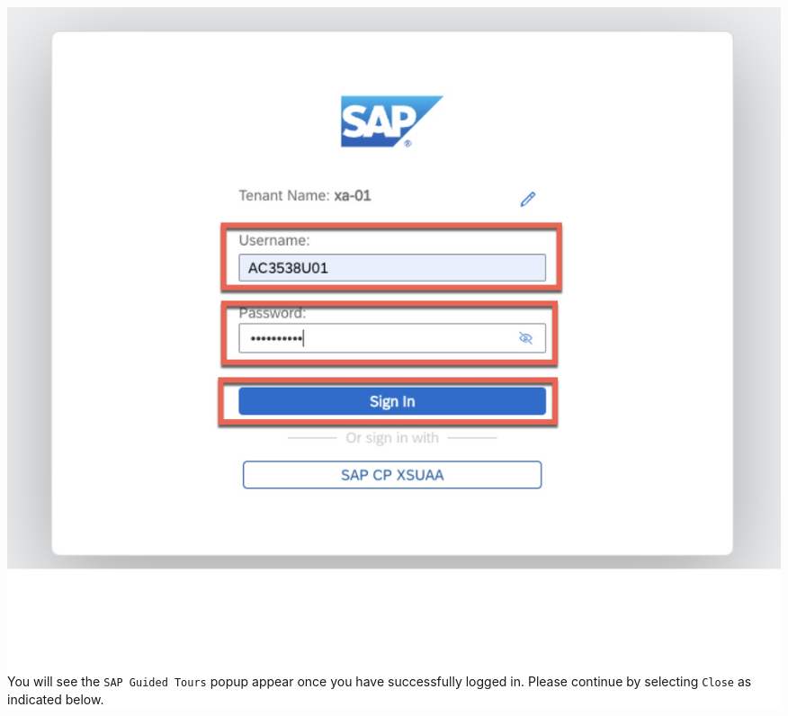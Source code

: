 ![image003](../Images/image003.1.jpg)

<br>

You will see the ``SAP Guided Tours`` popup appear once you have successfully logged in. Please continue by selecting ``Close`` as indicated below. 
